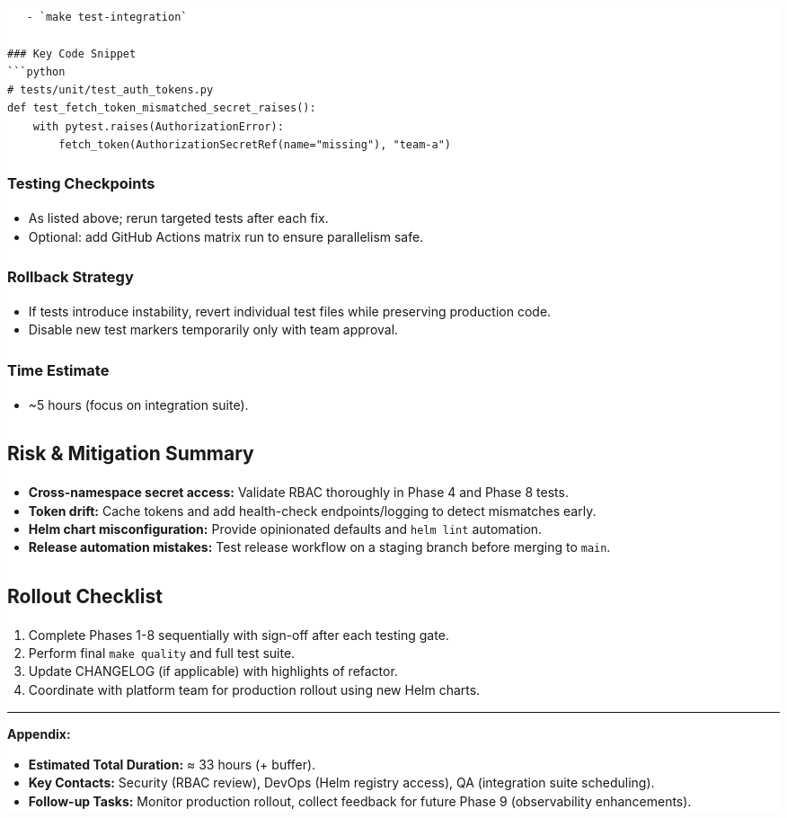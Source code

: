 ```
   - `make test-integration`

### Key Code Snippet
```python
# tests/unit/test_auth_tokens.py
def test_fetch_token_mismatched_secret_raises():
    with pytest.raises(AuthorizationError):
        fetch_token(AuthorizationSecretRef(name="missing"), "team-a")
```

### Testing Checkpoints
- As listed above; rerun targeted tests after each fix.
- Optional: add GitHub Actions matrix run to ensure parallelism safe.

### Rollback Strategy
- If tests introduce instability, revert individual test files while preserving production code.
- Disable new test markers temporarily only with team approval.

### Time Estimate
- ~5 hours (focus on integration suite).

## Risk & Mitigation Summary
- **Cross-namespace secret access:** Validate RBAC thoroughly in Phase 4 and Phase 8 tests.
- **Token drift:** Cache tokens and add health-check endpoints/logging to detect mismatches early.
- **Helm chart misconfiguration:** Provide opinionated defaults and `helm lint` automation.
- **Release automation mistakes:** Test release workflow on a staging branch before merging to `main`.

## Rollout Checklist
1. Complete Phases 1-8 sequentially with sign-off after each testing gate.
2. Perform final `make quality` and full test suite.
3. Update CHANGELOG (if applicable) with highlights of refactor.
4. Coordinate with platform team for production rollout using new Helm charts.

---

**Appendix:**
- **Estimated Total Duration:** ≈ 33 hours (+ buffer).
- **Key Contacts:** Security (RBAC review), DevOps (Helm registry access), QA (integration suite scheduling).
- **Follow-up Tasks:** Monitor production rollout, collect feedback for future Phase 9 (observability enhancements).
